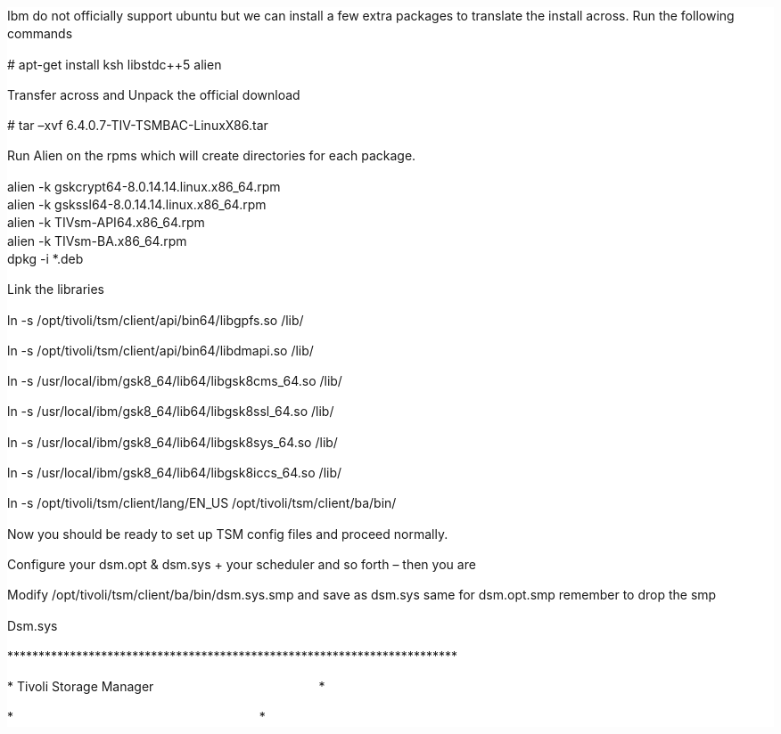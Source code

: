   

Ibm do not officially support ubuntu but we can install a few extra packages to translate the install across. Run the following commands

  

\# apt-get install ksh libstdc++5 alien

  

Transfer across and Unpack the official download

  

\# tar –xvf 6.4.0.7-TIV-TSMBAC-LinuxX86.tar

  

Run Alien on the rpms which will create directories for each package.

  

alien -k gskcrypt64-8.0.14.14.linux.x86\_64.rpm  
alien -k gskssl64-8.0.14.14.linux.x86\_64.rpm  
alien -k TIVsm-API64.x86\_64.rpm  
alien -k TIVsm-BA.x86\_64.rpm  
dpkg -i \*.deb

  

Link the libraries

  

ln -s /opt/tivoli/tsm/client/api/bin64/libgpfs.so /lib/

ln -s /opt/tivoli/tsm/client/api/bin64/libdmapi.so /lib/

ln -s /usr/local/ibm/gsk8\_64/lib64/libgsk8cms\_64.so /lib/

ln -s /usr/local/ibm/gsk8\_64/lib64/libgsk8ssl\_64.so /lib/

ln -s /usr/local/ibm/gsk8\_64/lib64/libgsk8sys\_64.so /lib/

ln -s /usr/local/ibm/gsk8\_64/lib64/libgsk8iccs\_64.so /lib/

ln -s /opt/tivoli/tsm/client/lang/EN\_US /opt/tivoli/tsm/client/ba/bin/

  

Now you should be ready to set up TSM config files and proceed normally.

Configure your dsm.opt & dsm.sys + your scheduler and so forth – then you are

  

Modify /opt/tivoli/tsm/client/ba/bin/dsm.sys.smp and save as dsm.sys same for dsm.opt.smp remember to drop the smp

  

Dsm.sys

\*\*\*\*\*\*\*\*\*\*\*\*\*\*\*\*\*\*\*\*\*\*\*\*\*\*\*\*\*\*\*\*\*\*\*\*\*\*\*\*\*\*\*\*\*\*\*\*\*\*\*\*\*\*\*\*\*\*\*\*\*\*\*\*\*\*\*\*\*\*\*\*

\* Tivoli Storage Manager                                               \*

\*                                                                      \*
